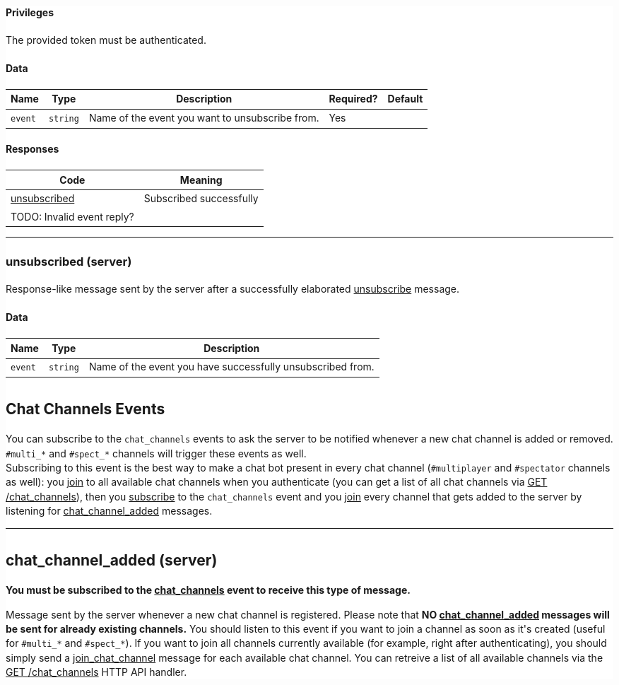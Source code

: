 #### Privileges
The provided token must be authenticated.

#### Data

Name | Type | Description | Required? | Default
-----|------|-------------|-----------|---------
`event` | `string` | Name of the event you want to unsubscribe from. | Yes |

#### Responses

Code  | Meaning
------|------------------------------------------------
[unsubscribed](#unsubscribed-(server)) | Subscribed successfully
TODO: Invalid event reply? | 

---

### unsubscribed (server)

Response-like message sent by the server after a successfully elaborated [unsubscribe](#unsubscribe-(client)) message.

#### Data

Name | Type | Description
-----|------|-------------
`event` | `string` | Name of the event you have successfully unsubscribed from.


## Chat Channels Events
You can subscribe to the `chat_channels` events to ask the server to be notified whenever a new chat channel is added or removed. `#multi_*` and `#spect_*` channels will trigger these events as well.  
Subscribing to this event is the best way to make a chat bot present in every chat channel (`#multiplayer` and `#spectator` channels as well): you [join](#join_chat_channel-(client)) to all available chat channels when you authenticate (you can get a list of all chat channels via [GET /chat_channels](v2#get-%2Fchat_channels)), then you [subscribe](#subscribe-(client)) to the `chat_channels` event and you [join](#join_chat_channel-(client)) every channel that gets added to the server by listening for [chat_channel_added](#chat_channel_added-(server)) messages.

---

## chat_channel_added (server)
**You must be subscribed to the [chat_channels](#chat-channels-events) event to receive this type of message.**

Message sent by the server whenever a new chat channel is registered. Please note that **NO [chat_channel_added](#chat_channel_added-(server)) messages will be sent for already existing channels.** You should listen to this event if you want to join a channel as soon as it's created (useful for `#multi_*` and `#spect_*`). If you want to join all channels currently available (for example, right after authenticating), you should simply send a [join_chat_channel](#join_chat_channel-(client)) message for each available chat channel. You can retreive a list of all available channels via the [GET /chat_channels](v2#get-%2Fchat_channels) HTTP API handler.
